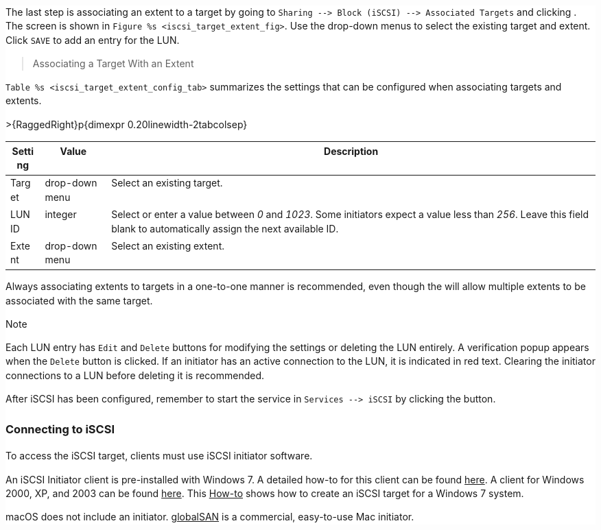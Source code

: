 The last step is associating an extent to a target by going to
`Sharing --> Block (iSCSI) --> Associated Targets` and clicking . The
screen is shown in `Figure %s <iscsi_target_extent_fig>`. Use the
drop-down menus to select the existing target and extent. Click `SAVE`
to add an entry for the LUN.

> Associating a Target With an Extent

`Table %s <iscsi_target_extent_config_tab>` summarizes the settings that
can be configured when associating targets and extents.

<div class="tabularcolumns">

&gt;{RaggedRight}p{dimexpr 0.20linewidth-2tabcolsep}

| Setting | Value          | Description                                                                                                                                                           |
|---------|----------------|-----------------------------------------------------------------------------------------------------------------------------------------------------------------------|
| Target  | drop-down menu | Select an existing target.                                                                                                                                            |
| LUN ID  | integer        | Select or enter a value between *0* and *1023*. Some initiators expect a value less than *256*. Leave this field blank to automatically assign the next available ID. |
| Extent  | drop-down menu | Select an existing extent.                                                                                                                                            |

</div>

Always associating extents to targets in a one-to-one manner is
recommended, even though the will allow multiple extents to be
associated with the same target.

<div class="note">

<div class="title">

Note

</div>

Each LUN entry has `Edit` and `Delete` buttons for modifying the
settings or deleting the LUN entirely. A verification popup appears when
the `Delete` button is clicked. If an initiator has an active connection
to the LUN, it is indicated in red text. Clearing the initiator
connections to a LUN before deleting it is recommended.

</div>

After iSCSI has been configured, remember to start the service in
`Services --> iSCSI` by clicking the button.

### Connecting to iSCSI

To access the iSCSI target, clients must use iSCSI initiator software.

An iSCSI Initiator client is pre-installed with Windows 7. A detailed
how-to for this client can be found [here][]. A client for Windows 2000,
XP, and 2003 can be found [here][1]. This [How-to][] shows how to create
an iSCSI target for a Windows 7 system.

  [here]: http://techgenix.com/Connecting-Windows-7-iSCSI-SAN/
  [1]: http://www.microsoft.com/en-us/download/details.aspx?id=18986
  [How-to]: https://www.pluralsight.com/blog/software-development/freenas-8-iscsi-target-windows-7

macOS does not include an initiator. [globalSAN][] is a commercial,
easy-to-use Mac initiator.


  [WebDAV client]: https://en.wikipedia.org/wiki/WebDAV#Client_support
  [Filezilla]: https://filezilla-project.org/
  [WinSCP]: https://winscp.net/eng/index.php
  [Netatalk]: http://netatalk.sourceforge.net/
  [Creating an AFP Share]: images/sharing-apple-afp-add.png
  [Setting up Netatalk]: http://netatalk.sourceforge.net/2.2/htmldocs/configuration.html
  [afp.conf]: https://www.freebsd.org/cgi/man.cgi?query=afp.conf
  [Creating a Guest AFP Share]: images/services-afp-guest.png
  [Editing Dataset Permissions for Guest AFP Share]: images/sharing-afp-dataset-permissions.png
  [Connect to Server Dialog]: images/external/sharing-afp-connect-server.png
  [Microsoft Offloaded Data Transfer (ODX)]: https://docs.microsoft.com/en-us/previous-versions/windows/it-pro/windows-server-2012-R2-and-2012/hh831628(v=ws.11)
  [Adding an iSCSI Portal]: images/sharing-block-iscsi-portals-add.png
  [Adding an iSCSI Initiator]: images/sharing-block-iscsi-initiators-add.png
  [iSCSI Qualified Name (IQN)]: https://tools.ietf.org/html/rfc3720#section-3.2.6
  [CIDR]: https://en.wikipedia.org/wiki/Classless_Inter-Domain_Routing
  [Adding an iSCSI Authorized Access]: images/sharing-block-iscsi-authorized-access-add.png
  [Viewing Authorized Accesses]: images/sharing-block-iscsi-authorized-access-example.png
  [Adding an iSCSI Target]: images/sharing-block-iscsi-targets-add.png
  [Adding an iSCSI Extent]: images/sharing-block-iscsi-extents-add.png
  [constant block size warnings]: https://www.virten.net/2016/12/the-physical-block-size-reported-by-the-device-is-not-supported/
  [xcopy]: https://docs.microsoft.com/en-us/previous-versions/windows/it-pro/windows-server-2012-R2-and-2012/cc771254(v=ws.11)
  [globalSAN]: http://www.studionetworksolutions.com/globalsan-iscsi-initiator/
  [iscontrol(8)]: https://www.freebsd.org/cgi/man.cgi?query=iscontrol
  [iscsictl(8)]: https://www.freebsd.org/cgi/man.cgi?query=iscsictl
  [iscsi-initiator(8)]: http://netbsd.gw.com/cgi-bin/man-cgi?iscsi-initiator++NetBSD-current
  [iscsid(8)]: http://man.openbsd.org/cgi-bin/man.cgi/OpenBSD-current/man8/iscsid.8?query=iscsid
  [Open-iSCSI]: http://www.open-iscsi.com/
  [How to configure FreeNAS 8 for iSCSI and connect to ESX(i)]: https://www.vladan.fr/how-to-configure-freenas-8-for-iscsi-and-connect-to-esxi/
  [iSCSI SAN Configuration Guide]: https://www.vmware.com/pdf/vsphere4/r41/vsp_41_iscsi_san_cfg.pdf
  [Running ZFS over NFS as a VMware Store]: https://tinyurl.com/archive-zfs-over-nfs-vmware
  [NFS Share Creation]: images/sharing-unix-nfs-add.png
  [exports(5)]: https://www.freebsd.org/cgi/man.cgi?query=exports
  [NFS Share Settings]: images/sharing-unix-nfs-edit-example.png
  [nfs-utils]: https://sourceforge.net/projects/nfs/files/nfs-utils/
  [Mounting the NFS Share from macOS]: images/external/sharing-nfs-mac.png
  [Viewing the NFS Share in Finder]: images/external/sharing-nfs-finder.png
  [Adding a WebDAV Share]: images/sharing-webdav-add.png
  [Samba]: https://www.samba.org/
  [Robocopy]: https://docs.microsoft.com/en-us/previous-versions/windows/it-pro/windows-server-2012-R2-and-2012/cc733145(v=ws.11)
  [SMB Tips and Tricks]: https://forums.freenas.org/index.php?resources/smb-tips-and-tricks.15/
  [FreeNAS and Samba (CIFS) permissions]: https://www.youtube.com/watch?v=RxggaE935PM
  [Advanced Samba (CIFS) permissions on FreeNAS]: https://www.youtube.com/watch?v=QhwOyLtArw0
  [Methods For Fine-Tuning Samba Permissions]: https://forums.freenas.org/index.php?threads/methods-for-fine-tuning-samba-permissions.50739/
  [SMB1 is disabled by default for security]: https://www.ixsystems.com/blog/library/do-not-use-smb1/
  [Adding an SMB Share]: images/sharing-windows-smb-add.png
  [smb.conf(5)]: https://www.freebsd.org/cgi/man.cgi?query=smb.conf
  [smb.conf manual page]: https://www.freebsd.org/cgi/man.cgi?query=smb.conf
  [Security guidance for NTLMv1 and LM network authentication]: https://support.microsoft.com/en-us/help/2793313/security-guidance-for-ntlmv1-and-lm-network-authentication
  [Stackable VFS modules]: https://www.samba.org/samba/docs/old/Samba3-HOWTO/VFS.html
  [vfs\_\* man pages]: https://www.samba.org/samba/docs/current/man-html/
  [trivial Access Control List (ACL)]: https://www.ixsystems.com/community/threads/methods-for-fine-tuning-samba-permissions.50739/
  [Microsoft security notice]: https://support.microsoft.com/en-hk/help/4046019/guest-access-in-smb2-disabled-by-default-in-windows-10-and-windows-ser
  [Creating an Unauthenticated SMB Share]: images/sharing-windows-smb-guest-example.png
  [Defining Permissions for a Group]: images/sharing-windows-smb-dataset-acl.png
  [Shadow Copies]: https://en.wikipedia.org/wiki/Shadow_copy
  [Shadow Copy client]: http://www.microsoft.com/en-us/download/details.aspx?displaylang=en&id=16220
  [Time Machine]: https://support.apple.com/en-us/HT201250
  [deprecated the AFP protocol]: https://support.apple.com/en-us/HT207828
  [Creating an Authenticated or Time Machine Share]: images/sharing-apple-afp-add-timemachine.png
  [vfs\_fruit(8)]: https://www.samba.org/samba/docs/current/man-html/vfs_fruit.8.html
  [Setting an AFP Share Quota]: images/sharing-apple-afp-add-example.png
  [Apple documentation]: https://support.apple.com/en-us/HT201250
  [Configuring Time Machine on macOS]: images/external/sharing-afp-time-machine.png
  [these instructions]: https://community.netgear.com/t5/Stora-Legacy/Solution-to-quot-Time-Machine-could-not-complete-the-backup/td-p/294697
  [this post]: http://www.garth.org/archives/2011,08,27,169,fix-time-machine-sparsebundle-nas-based-backup-errors.html